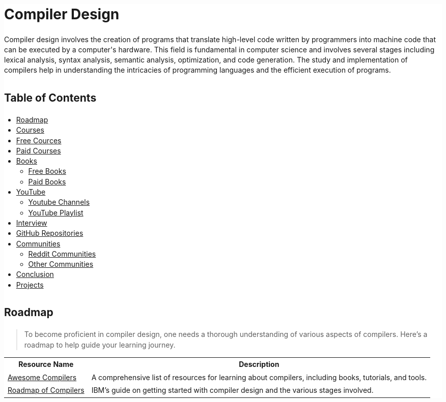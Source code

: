 # Compiler Design

Compiler design involves the creation of programs that translate high-level code written by programmers into machine code that can be executed by a computer's hardware. This field is fundamental in computer science and involves several stages including lexical analysis, syntax analysis, semantic analysis, optimization, and code generation. The study and implementation of compilers help in understanding the intricacies of programming languages and the efficient execution of programs.

## Table of Contents

- [Roadmap](#Roadmap)<br>
- [Courses](courses)<br>
- [Free Cources](#free-courses)<br>
- [Paid Courses](#paid-courses)<br>
- [Books](#books)<br>
  - [Free Books](#free-books)
  - [Paid Books](#paid-books)
- [YouTube](#youtube)
  - [Youtube Channels](#youtube-channels)<br>
  - [YouTube Playlist](#youtube-playlists)<br>
- [Interview](#interview)<br>
- [GitHub Repositories](#github-repositories)<br>
- [Communities](#communities)
  - [Reddit Communities](#reddit-communities)
  - [Other Communities](#other-communities)
- [Conclusion](#conclusion)<br>
- [Projects](#projects)<br>

## Roadmap

> To become proficient in compiler design, one needs a thorough understanding of various aspects of compilers. Here’s a roadmap to help guide your learning journey.

<table width="100%" id="Roadmap">
  <tr>
    <th>Resource Name</th>
    <th>Description</th>
  </tr>
  <tr>
    <td><a href="https://github.com/aalhour/awesome-compilers">Awesome Compilers</a></td>
    <td>A comprehensive list of resources for learning about compilers, including books, tutorials, and tools.</td>
  </tr>
  <tr>
    <td><a href="https://softwareengineering.stackexchange.com/questions/211835/path-to-learning-compiler-design">Roadmap of Compilers</a></td>
    <td>IBM’s guide on getting started with compiler design and the various stages involved.</td>
  </tr>
</table>
